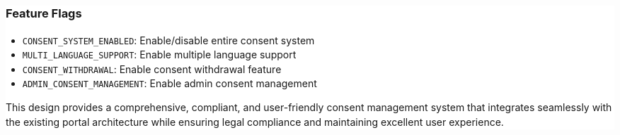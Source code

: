 ### Feature Flags
- `CONSENT_SYSTEM_ENABLED`: Enable/disable entire consent system
- `MULTI_LANGUAGE_SUPPORT`: Enable multiple language support
- `CONSENT_WITHDRAWAL`: Enable consent withdrawal feature
- `ADMIN_CONSENT_MANAGEMENT`: Enable admin consent management

This design provides a comprehensive, compliant, and user-friendly consent management system that integrates seamlessly with the existing portal architecture while ensuring legal compliance and maintaining excellent user experience.